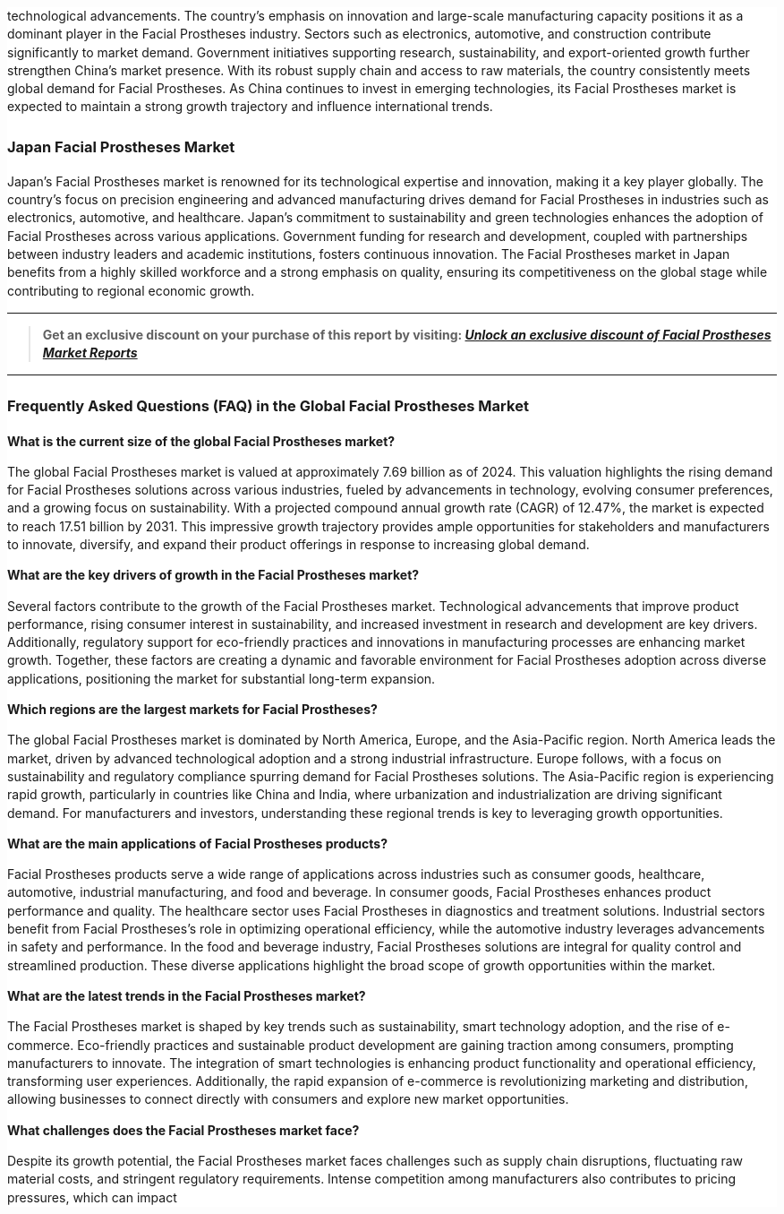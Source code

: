 technological advancements. The country&rsquo;s emphasis on innovation and large-scale manufacturing capacity positions it as a dominant player in the Facial Prostheses industry. Sectors such as electronics, automotive, and construction contribute significantly to market demand. Government initiatives supporting research, sustainability, and export-oriented growth further strengthen China&rsquo;s market presence. With its robust supply chain and access to raw materials, the country consistently meets global demand for Facial Prostheses. As China continues to invest in emerging technologies, its Facial Prostheses market is expected to maintain a strong growth trajectory and influence international trends.</p><h3>Japan Facial Prostheses Market</h3><p>Japan&rsquo;s Facial Prostheses market is renowned for its technological expertise and innovation, making it a key player globally. The country&rsquo;s focus on precision engineering and advanced manufacturing drives demand for Facial Prostheses in industries such as electronics, automotive, and healthcare. Japan&rsquo;s commitment to sustainability and green technologies enhances the adoption of Facial Prostheses across various applications. Government funding for research and development, coupled with partnerships between industry leaders and academic institutions, fosters continuous innovation. The Facial Prostheses market in Japan benefits from a highly skilled workforce and a strong emphasis on quality, ensuring its competitiveness on the global stage while contributing to regional economic growth.</p><hr /><blockquote><p><strong>Get an exclusive discount on your purchase of this report by visiting: <em><a href="://marketresearchpulse.com/ask-for-discount/43881?utm_source=Github&amp;utm_medium=029">Unlock an exclusive discount of Facial Prostheses Market Reports</a></em>&nbsp;</strong></p></blockquote><hr /><h3>Frequently Asked Questions (FAQ) in the Global Facial Prostheses Market</h3><p><strong>What is the current size of the global Facial Prostheses market?</strong></p><p>The global Facial Prostheses market is valued at approximately 7.69 billion as of 2024. This valuation highlights the rising demand for Facial Prostheses solutions across various industries, fueled by advancements in technology, evolving consumer preferences, and a growing focus on sustainability. With a projected compound annual growth rate (CAGR) of 12.47%, the market is expected to reach 17.51 billion by 2031. This impressive growth trajectory provides ample opportunities for stakeholders and manufacturers to innovate, diversify, and expand their product offerings in response to increasing global demand.</p><p><strong>What are the key drivers of growth in the Facial Prostheses market?</strong></p><p>Several factors contribute to the growth of the Facial Prostheses market. Technological advancements that improve product performance, rising consumer interest in sustainability, and increased investment in research and development are key drivers. Additionally, regulatory support for eco-friendly practices and innovations in manufacturing processes are enhancing market growth. Together, these factors are creating a dynamic and favorable environment for Facial Prostheses adoption across diverse applications, positioning the market for substantial long-term expansion.</p><p><strong>Which regions are the largest markets for Facial Prostheses?</strong></p><p>The global Facial Prostheses market is dominated by North America, Europe, and the Asia-Pacific region. North America leads the market, driven by advanced technological adoption and a strong industrial infrastructure. Europe follows, with a focus on sustainability and regulatory compliance spurring demand for Facial Prostheses solutions. The Asia-Pacific region is experiencing rapid growth, particularly in countries like China and India, where urbanization and industrialization are driving significant demand. For manufacturers and investors, understanding these regional trends is key to leveraging growth opportunities.</p><p><strong>What are the main applications of Facial Prostheses products?</strong></p><p>Facial Prostheses products serve a wide range of applications across industries such as consumer goods, healthcare, automotive, industrial manufacturing, and food and beverage. In consumer goods, Facial Prostheses enhances product performance and quality. The healthcare sector uses Facial Prostheses in diagnostics and treatment solutions. Industrial sectors benefit from Facial Prostheses&rsquo;s role in optimizing operational efficiency, while the automotive industry leverages advancements in safety and performance. In the food and beverage industry, Facial Prostheses solutions are integral for quality control and streamlined production. These diverse applications highlight the broad scope of growth opportunities within the market.</p><p><strong>What are the latest trends in the Facial Prostheses market?</strong></p><p>The Facial Prostheses market is shaped by key trends such as sustainability, smart technology adoption, and the rise of e-commerce. Eco-friendly practices and sustainable product development are gaining traction among consumers, prompting manufacturers to innovate. The integration of smart technologies is enhancing product functionality and operational efficiency, transforming user experiences. Additionally, the rapid expansion of e-commerce is revolutionizing marketing and distribution, allowing businesses to connect directly with consumers and explore new market opportunities.</p><p><strong>What challenges does the Facial Prostheses market face?</strong></p><p>Despite its growth potential, the Facial Prostheses market faces challenges such as supply chain disruptions, fluctuating raw material costs, and stringent regulatory requirements. Intense competition among manufacturers also contributes to pricing pressures, which can impact